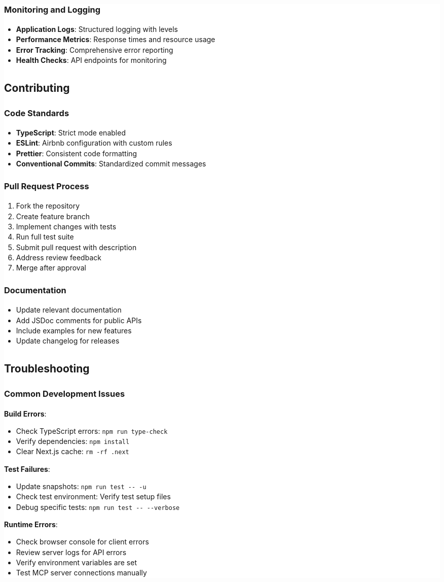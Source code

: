 ### Monitoring and Logging

- **Application Logs**: Structured logging with levels
- **Performance Metrics**: Response times and resource usage
- **Error Tracking**: Comprehensive error reporting
- **Health Checks**: API endpoints for monitoring

## Contributing

### Code Standards

- **TypeScript**: Strict mode enabled
- **ESLint**: Airbnb configuration with custom rules
- **Prettier**: Consistent code formatting
- **Conventional Commits**: Standardized commit messages

### Pull Request Process

1. Fork the repository
2. Create feature branch
3. Implement changes with tests
4. Run full test suite
5. Submit pull request with description
6. Address review feedback
7. Merge after approval

### Documentation

- Update relevant documentation
- Add JSDoc comments for public APIs
- Include examples for new features
- Update changelog for releases

## Troubleshooting

### Common Development Issues

**Build Errors**:
- Check TypeScript errors: `npm run type-check`
- Verify dependencies: `npm install`
- Clear Next.js cache: `rm -rf .next`

**Test Failures**:
- Update snapshots: `npm run test -- -u`
- Check test environment: Verify test setup files
- Debug specific tests: `npm run test -- --verbose`

**Runtime Errors**:
- Check browser console for client errors
- Review server logs for API errors
- Verify environment variables are set
- Test MCP server connections manually

